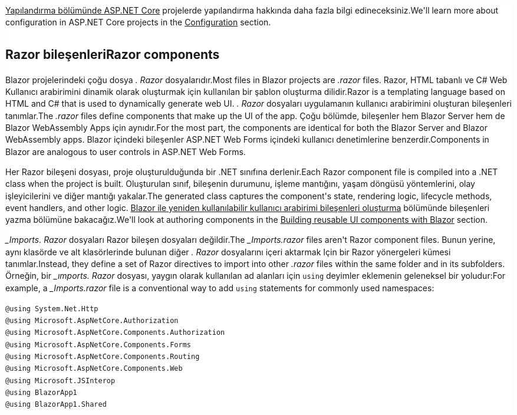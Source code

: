 <span data-ttu-id="67475-155">[Yapılandırma bölümünde ASP.NET Core](./config.md) projelerde yapılandırma hakkında daha fazla bilgi edineceksiniz.</span><span class="sxs-lookup"><span data-stu-id="67475-155">We'll learn more about configuration in ASP.NET Core projects in the [Configuration](./config.md) section.</span></span>

## <a name="razor-components"></a><span data-ttu-id="67475-156">Razor bileşenleri</span><span class="sxs-lookup"><span data-stu-id="67475-156">Razor components</span></span>

<span data-ttu-id="67475-157">Blazor projelerindeki çoğu dosya *. Razor* dosyalarıdır.</span><span class="sxs-lookup"><span data-stu-id="67475-157">Most files in Blazor projects are *.razor* files.</span></span> <span data-ttu-id="67475-158">Razor, HTML tabanlı ve C# Web Kullanıcı arabirimini dinamik olarak oluşturmak için kullanılan bir şablon oluşturma dilidir.</span><span class="sxs-lookup"><span data-stu-id="67475-158">Razor is a templating language based on HTML and C# that is used to dynamically generate web UI.</span></span> <span data-ttu-id="67475-159">*. Razor* dosyaları uygulamanın kullanıcı arabirimini oluşturan bileşenleri tanımlar.</span><span class="sxs-lookup"><span data-stu-id="67475-159">The *.razor* files define components that make up the UI of the app.</span></span> <span data-ttu-id="67475-160">Çoğu bölümde, bileşenler hem Blazor Server hem de Blazor WebAssembly Apps için aynıdır.</span><span class="sxs-lookup"><span data-stu-id="67475-160">For the most part, the components are identical for both the Blazor Server and Blazor WebAssembly apps.</span></span> <span data-ttu-id="67475-161">Blazor içindeki bileşenler ASP.NET Web Forms içindeki kullanıcı denetimlerine benzerdir.</span><span class="sxs-lookup"><span data-stu-id="67475-161">Components in Blazor are analogous to user controls in ASP.NET Web Forms.</span></span>

<span data-ttu-id="67475-162">Her Razor bileşeni dosyası, proje oluşturulduğunda bir .NET sınıfına derlenir.</span><span class="sxs-lookup"><span data-stu-id="67475-162">Each Razor component file is compiled into a .NET class when the project is built.</span></span> <span data-ttu-id="67475-163">Oluşturulan sınıf, bileşenin durumunu, işleme mantığını, yaşam döngüsü yöntemlerini, olay işleyicilerini ve diğer mantığı yakalar.</span><span class="sxs-lookup"><span data-stu-id="67475-163">The generated class captures the component's state, rendering logic, lifecycle methods, event handlers, and other logic.</span></span> <span data-ttu-id="67475-164">[Blazor ile yeniden kullanılabilir kullanıcı arabirimi bileşenleri oluşturma](./components.md) bölümünde bileşenleri yazma bölümüne bakacağız.</span><span class="sxs-lookup"><span data-stu-id="67475-164">We'll look at authoring components in the [Building reusable UI components with Blazor](./components.md) section.</span></span>

<span data-ttu-id="67475-165">*_Imports. Razor* dosyaları Razor bileşen dosyaları değildir.</span><span class="sxs-lookup"><span data-stu-id="67475-165">The *_Imports.razor* files aren't Razor component files.</span></span> <span data-ttu-id="67475-166">Bunun yerine, aynı klasörde ve alt klasörlerinde bulunan diğer *. Razor* dosyalarını içeri aktarmak Için bir Razor yönergeleri kümesi tanımlar.</span><span class="sxs-lookup"><span data-stu-id="67475-166">Instead, they define a set of Razor directives to import into other *.razor* files within the same folder and in its subfolders.</span></span> <span data-ttu-id="67475-167">Örneğin, bir *_ımports. Razor* dosyası, yaygın olarak kullanılan ad alanları için `using` deyimler eklemenin geleneksel bir yoludur:</span><span class="sxs-lookup"><span data-stu-id="67475-167">For example, a *_Imports.razor* file is a conventional way to add `using` statements for commonly used namespaces:</span></span>

```razor
@using System.Net.Http
@using Microsoft.AspNetCore.Authorization
@using Microsoft.AspNetCore.Components.Authorization
@using Microsoft.AspNetCore.Components.Forms
@using Microsoft.AspNetCore.Components.Routing
@using Microsoft.AspNetCore.Components.Web
@using Microsoft.JSInterop
@using BlazorApp1
@using BlazorApp1.Shared
```
